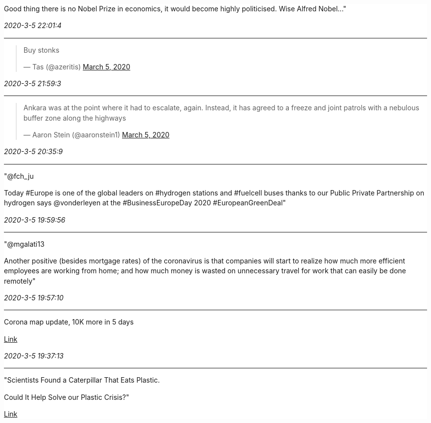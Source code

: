 Good thing there is no Nobel Prize in economics, it would become highly politicised. Wise Alfred Nobel..."

*2020-3-5 22:01:4*

---

<blockquote class="twitter-tweet"><p lang="en" dir="ltr">Buy stonks</p>&mdash; Tas (@azeritis) <a href="https://twitter.com/azeritis/status/1235608810280099840?ref_src=twsrc%5Etfw">March 5, 2020</a></blockquote> <script async src="https://platform.twitter.com/widgets.js" charset="utf-8"></script>

*2020-3-5 21:59:3*

---

<blockquote class="twitter-tweet"><p lang="en" dir="ltr">Ankara was at the point where it had to escalate, again. Instead, it has agreed to a freeze and joint patrols with a nebulous buffer zone along the highways</p>&mdash; Aaron Stein (@aaronstein1) <a href="https://twitter.com/aaronstein1/status/1235619087096655874?ref_src=twsrc%5Etfw">March 5, 2020</a></blockquote> <script async src="https://platform.twitter.com/widgets.js" charset="utf-8"></script>

*2020-3-5 20:35:9*

---

"@fch_ju

Today \#Europe is one of the global leaders on \#hydrogen stations and
\#fuelcell buses thanks to our Public Private Partnership on hydrogen
says @vonderleyen at the \#BusinessEuropeDay 2020 \#EuropeanGreenDeal"

*2020-3-5 19:59:56*

---

"@mgalati13

Another positive (besides mortgage rates) of the coronavirus is that
companies will start to realize how much more efficient employees are
working from home; and how much money is wasted on unnecessary travel
for work that can easily be done remotely"

*2020-3-5 19:57:10*

---

Corona map update, 10K more in 5 days

[Link](https://muratk3n.github.io/thirdwave/en/2020/02/corona.html)

*2020-3-5 19:37:13*

---

"Scientists Found a Caterpillar That Eats Plastic.

Could It Help Solve our Plastic Crisis?"

[Link](https://www.discovermagazine.com/environment/scientists-found-a-caterpillar-that-eats-plastic-could-it-help-solve-our)
